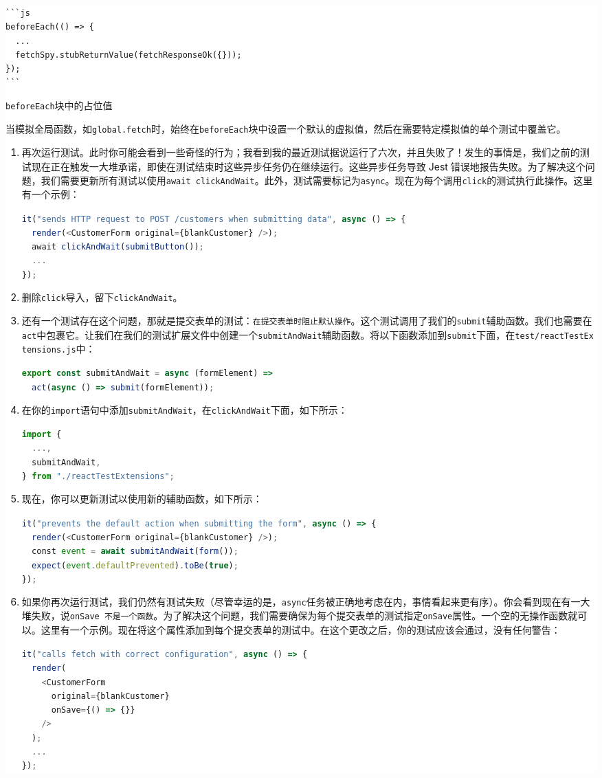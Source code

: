     ```js
    beforeEach(() => {
      ...
      fetchSpy.stubReturnValue(fetchResponseOk({}));
    });
    ```

`beforeEach`块中的占位值

当模拟全局函数，如`global.fetch`时，始终在`beforeEach`块中设置一个默认的虚拟值，然后在需要特定模拟值的单个测试中覆盖它。

1.  再次运行测试。此时你可能会看到一些奇怪的行为；我看到我的最近测试据说运行了六次，并且失败了！发生的事情是，我们之前的测试现在正在触发一大堆承诺，即使在测试结束时这些异步任务仍在继续运行。这些异步任务导致 Jest 错误地报告失败。为了解决这个问题，我们需要更新所有测试以使用`await clickAndWait`。此外，测试需要标记为`async`。现在为每个调用`click`的测试执行此操作。这里有一个示例：

    ```js
    it("sends HTTP request to POST /customers when submitting data", async () => {
      render(<CustomerForm original={blankCustomer} />);
      await clickAndWait(submitButton());
      ...
    });
    ```

1.  删除`click`导入，留下`clickAndWait`。

1.  还有一个测试存在这个问题，那就是提交表单的测试：`在提交表单时阻止默认操作`。这个测试调用了我们的`submit`辅助函数。我们也需要在`act`中包裹它。让我们在我们的测试扩展文件中创建一个`submitAndWait`辅助函数。将以下函数添加到`submit`下面，在`test/reactTestExtensions.js`中：

    ```js
    export const submitAndWait = async (formElement) =>
      act(async () => submit(formElement));
    ```

1.  在你的`import`语句中添加`submitAndWait`，在`clickAndWait`下面，如下所示：

    ```js
    import {
      ...,
      submitAndWait,
    } from "./reactTestExtensions";
    ```

1.  现在，你可以更新测试以使用新的辅助函数，如下所示：

    ```js
    it("prevents the default action when submitting the form", async () => {
      render(<CustomerForm original={blankCustomer} />);
      const event = await submitAndWait(form());
      expect(event.defaultPrevented).toBe(true);
    });
    ```

1.  如果你再次运行测试，我们仍然有测试失败（尽管幸运的是，`async`任务被正确地考虑在内，事情看起来更有序）。你会看到现在有一大堆失败，说`onSave 不是一个函数`。为了解决这个问题，我们需要确保为每个提交表单的测试指定`onSave`属性。一个空的无操作函数就可以。这里有一个示例。现在将这个属性添加到每个提交表单的测试中。在这个更改之后，你的测试应该会通过，没有任何警告：

    ```js
    it("calls fetch with correct configuration", async () => {
      render(
        <CustomerForm
          original={blankCustomer}
          onSave={() => {}}
        />
      );
      ...
    });
    ```
